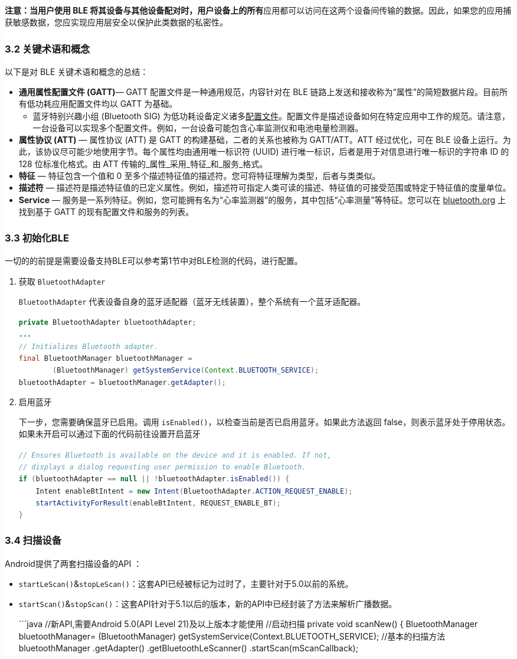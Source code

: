 **注意：**当用户使用 BLE 将其设备与其他设备配对时，用户设备上的**所有**应用都可以访问在这两个设备间传输的数据。因此，如果您的应用捕获敏感数据，您应实现应用层安全以保护此类数据的私密性。

### 3.2 关键术语和概念

以下是对 BLE 关键术语和概念的总结：

* **通用属性配置文件 \(GATT\)**— GATT 配置文件是一种通用规范，内容针对在 BLE 链路上发送和接收称为“属性”的简短数据片段。目前所有低功耗应用配置文件均以 GATT 为基础。
  * 蓝牙特别兴趣小组 \(Bluetooth SIG\) 为低功耗设备定义诸多[配置文件](https://www.bluetooth.org/en-us/specification/adopted-specifications)。配置文件是描述设备如何在特定应用中工作的规范。请注意，一台设备可以实现多个配置文件。例如，一台设备可能包含心率监测仪和电池电量检测器。
* **属性协议 \(ATT\)** — 属性协议 \(ATT\) 是 GATT 的构建基础，二者的关系也被称为 GATT/ATT。ATT 经过优化，可在 BLE 设备上运行。为此，该协议尽可能少地使用字节。每个属性均由通用唯一标识符 \(UUID\) 进行唯一标识，后者是用于对信息进行唯一标识的字符串 ID 的 128 位标准化格式。由 ATT 传输的_属性_采用_特征_和_服务_格式。
* **特征** — 特征包含一个值和 0 至多个描述特征值的描述符。您可将特征理解为类型，后者与类类似。 
* **描述符** — 描述符是描述特征值的已定义属性。例如，描述符可指定人类可读的描述、特征值的可接受范围或特定于特征值的度量单位。
* **Service** — 服务是一系列特征。例如，您可能拥有名为“心率监测器”的服务，其中包括“心率测量”等特征。您可以在 [bluetooth.org](https://www.bluetooth.org/en-us/specification/adopted-specifications) 上找到基于 GATT 的现有配置文件和服务的列表。

### 3.3 初始化BLE

一切的的前提是需要设备支持BLE可以参考第1节中对BLE检测的代码，进行配置。

1. 获取 `BluetoothAdapter`

   `BluetoothAdapter` 代表设备自身的蓝牙适配器（蓝牙无线装置），整个系统有一个蓝牙适配器。

   ```java
   private BluetoothAdapter bluetoothAdapter;
   ...
   // Initializes Bluetooth adapter.
   final BluetoothManager bluetoothManager =
           (BluetoothManager) getSystemService(Context.BLUETOOTH_SERVICE);
   bluetoothAdapter = bluetoothManager.getAdapter();
   ```

2. 启用蓝牙

   下一步，您需要确保蓝牙已启用。调用 `isEnabled()`，以检查当前是否已启用蓝牙。如果此方法返回 false，则表示蓝牙处于停用状态。如果未开启可以通过下面的代码前往设置开启蓝牙

   ```java
   // Ensures Bluetooth is available on the device and it is enabled. If not,
   // displays a dialog requesting user permission to enable Bluetooth.
   if (bluetoothAdapter == null || !bluetoothAdapter.isEnabled()) {
       Intent enableBtIntent = new Intent(BluetoothAdapter.ACTION_REQUEST_ENABLE);
       startActivityForResult(enableBtIntent, REQUEST_ENABLE_BT);
   }
   ```

### 3.4 扫描设备

Android提供了两套扫描设备的API ：

* `startLeScan()`&`stopLeScan()`：这套API已经被标记为过时了，主要针对于5.0以前的系统。
* `startScan()`&`stopScan()`：这套API针对于5.1以后的版本，新的API中已经封装了方法来解析广播数据。

  \`\`\`java //新API,需要Android 5.0\(API Level 21\)及以上版本才能使用 //启动扫描 private void scanNew\(\) { BluetoothManager bluetoothManager= \(BluetoothManager\) getSystemService\(Context.BLUETOOTH\_SERVICE\); //基本的扫描方法 bluetoothManager .getAdapter\(\) .getBluetoothLeScanner\(\) .startScan\(mScanCallback\);
